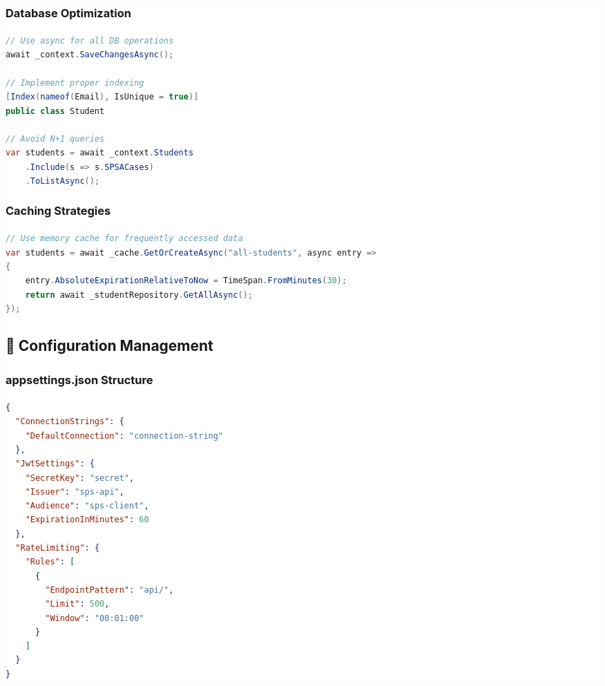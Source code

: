 ### Database Optimization
```csharp
// Use async for all DB operations
await _context.SaveChangesAsync();

// Implement proper indexing
[Index(nameof(Email), IsUnique = true)]
public class Student

// Avoid N+1 queries
var students = await _context.Students
    .Include(s => s.SPSACases)
    .ToListAsync();
```

### Caching Strategies
```csharp
// Use memory cache for frequently accessed data
var students = await _cache.GetOrCreateAsync("all-students", async entry =>
{
    entry.AbsoluteExpirationRelativeToNow = TimeSpan.FromMinutes(30);
    return await _studentRepository.GetAllAsync();
});
```

## 🔧 Configuration Management

### appsettings.json Structure
```json
{
  "ConnectionStrings": {
    "DefaultConnection": "connection-string"
  },
  "JwtSettings": {
    "SecretKey": "secret",
    "Issuer": "sps-api",
    "Audience": "sps-client",
    "ExpirationInMinutes": 60
  },
  "RateLimiting": {
    "Rules": [
      {
        "EndpointPattern": "api/",
        "Limit": 500,
        "Window": "00:01:00"
      }
    ]
  }
}
```
